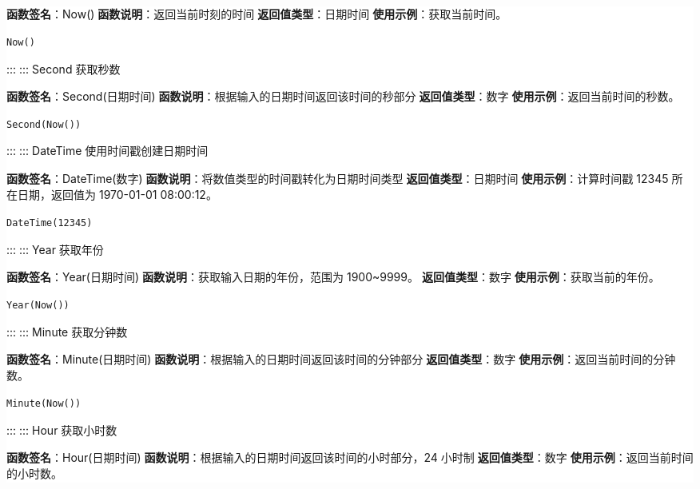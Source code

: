 **函数签名**：Now()
**函数说明**：返回当前时刻的时间
**返回值类型**：日期时间
**使用示例**：获取当前时间。

```
Now()
```
:::
::: Second 获取秒数

**函数签名**：Second(日期时间)
**函数说明**：根据输入的日期时间返回该时间的秒部分
**返回值类型**：数字
**使用示例**：返回当前时间的秒数。

```
Second(Now())
```
:::
::: DateTime 使用时间戳创建日期时间

**函数签名**：DateTime(数字)
**函数说明**：将数值类型的时间戳转化为日期时间类型
**返回值类型**：日期时间
**使用示例**：计算时间戳 12345 所在日期，返回值为 1970-01-01 08:00:12。

```
DateTime(12345)
```
:::
::: Year 获取年份

**函数签名**：Year(日期时间)
**函数说明**：获取输入日期的年份，范围为 1900~9999。
**返回值类型**：数字
**使用示例**：获取当前的年份。

```
Year(Now())
```
:::
::: Minute 获取分钟数

**函数签名**：Minute(日期时间)
**函数说明**：根据输入的日期时间返回该时间的分钟部分
**返回值类型**：数字
**使用示例**：返回当前时间的分钟数。

```
Minute(Now())
```
:::
::: Hour 获取小时数

**函数签名**：Hour(日期时间)
**函数说明**：根据输入的日期时间返回该时间的小时部分，24 小时制
**返回值类型**：数字
**使用示例**：返回当前时间的小时数。
